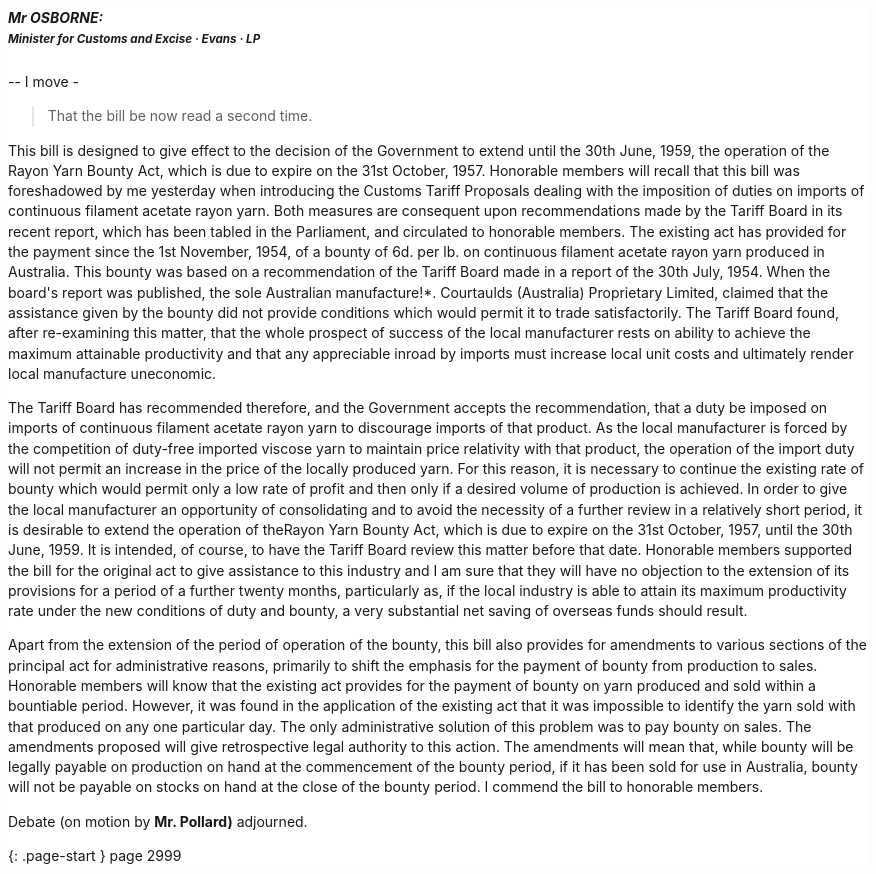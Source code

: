 ##### Mr OSBORNE:<br><small class="text-muted">Minister for Customs and Excise &middot; Evans &middot; LP</small>

-- I move - 

  >That the bill be now read a second time. 

This bill is designed to give effect to the decision of the Government to extend until the 30th June, 1959, the operation of the Rayon Yarn Bounty Act, which is due to expire on the 31st October, 1957. Honorable members will recall that this bill was foreshadowed by me yesterday when introducing the Customs Tariff Proposals dealing with the imposition of duties on imports of continuous filament acetate rayon yarn. Both measures are consequent upon recommendations made by the Tariff Board in its recent report, which has been tabled in the Parliament, and circulated to honorable members. The existing act has provided for the payment since the 1st November, 1954, of a bounty of 6d. per lb. on continuous filament acetate rayon yarn produced in Australia. This bounty was based on a recommendation of the Tariff Board made in a report of the 30th July, 1954. When the board's report was published, the sole Australian manufacture!*. Courtaulds (Australia) Proprietary Limited, claimed that the assistance given by the bounty did not provide conditions which would permit it to trade satisfactorily. The Tariff Board found, after re-examining this matter, that the whole prospect of success of the local manufacturer rests on ability to achieve the maximum attainable productivity and that any appreciable inroad by imports must increase local unit costs and ultimately render local manufacture uneconomic. 

The Tariff Board has recommended therefore, and the Government accepts the recommendation, that a duty be imposed on imports of continuous filament acetate rayon yarn to discourage imports of that product. As the local manufacturer is forced by the competition of duty-free imported viscose yarn to maintain price relativity with that product, the operation of the import duty will not permit an increase in the price of the locally produced yarn. For this reason, it is necessary to continue the existing rate of bounty which would permit only a low rate of profit and then only if a desired volume of production is achieved. In order to give the local manufacturer an opportunity of consolidating and to avoid the necessity of a further review in a relatively short period, it is desirable to extend the operation of theRayon Yarn Bounty Act, which is due to expire on the 31st October, 1957, until the 30th June, 1959. It is intended, of course, to have the Tariff Board review this matter before that date. Honorable members supported the bill for the original act to give assistance to this industry and I am sure that they will have no objection to the extension of its provisions for a period of a further twenty months, particularly as, if the local industry is able to attain its maximum productivity rate under the new conditions of duty and bounty, a very substantial net saving of overseas funds should result. 

Apart from the extension of the period of operation of the bounty, this bill also provides for amendments to various sections of the principal act for administrative reasons, primarily to shift the emphasis for the payment of bounty from production to sales. Honorable members will know that the existing act provides for the payment of bounty on yarn produced and sold within a bountiable period. However, it was found in the application of the existing act that it was impossible to identify the yarn sold with that produced on any one particular day. The only administrative solution of this problem was to pay bounty on sales. The amendments proposed will give retrospective legal authority to this action. The amendments will mean that, while bounty will be legally payable on production on hand at the commencement of the bounty period, if it has been sold for use in Australia, bounty will not be payable on stocks on hand at the close of the bounty period. I commend the bill to honorable members. 

Debate (on motion by  **Mr. Pollard)**  adjourned. 

{: .page-start }
page 2999
